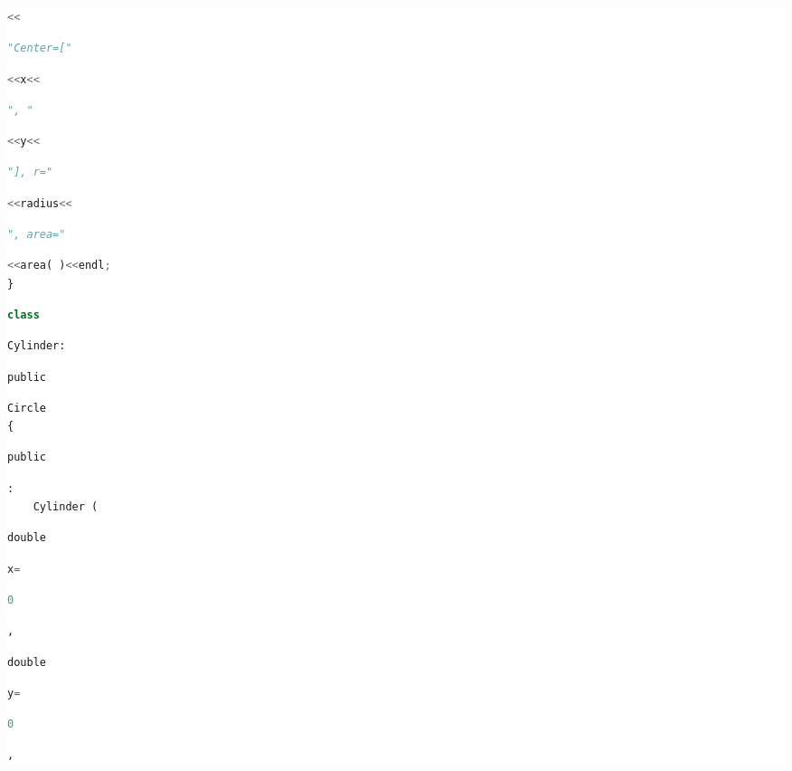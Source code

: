 ```python
<<
```
```python
"Center=["
```
```python
<<x<<
```
```python
", "
```
```python
<<y<<
```
```python
"], r="
```
```python
<<radius<<
```
```python
", area="
```
```python
<<area( )<<endl;
}
```
```python
class
```
```python
Cylinder:
```
```python
public
```
```python
Circle
{
```
```python
public
```
```python
:
    Cylinder (
```
```python
double
```
```python
x=
```
```python
0
```
```python
,
```
```python
double
```
```python
y=
```
```python
0
```
```python
,
```
```python
```